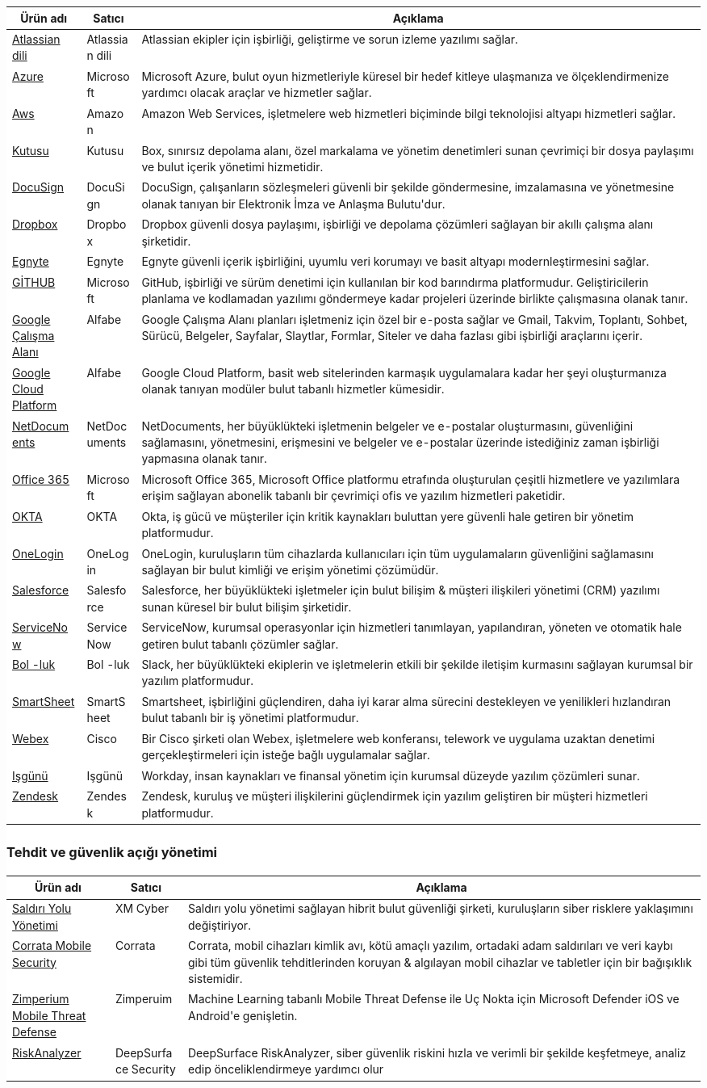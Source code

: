 | Ürün adı | Satıcı | Açıklama|
| ------- | ------ | -----|
| [Atlassian dili](https://go.microsoft.com/fwlink/?linkid=2202039)| Atlassian dili    | Atlassian ekipler için işbirliği, geliştirme ve sorun izleme yazılımı sağlar.  |
| [Azure](https://go.microsoft.com/fwlink/?linkid=2202040)    | Microsoft    | Microsoft Azure, bulut oyun hizmetleriyle küresel bir hedef kitleye ulaşmanıza ve ölçeklendirmenize yardımcı olacak araçlar ve hizmetler sağlar. |
| [Aws](https://go.microsoft.com/fwlink/?linkid=2202041)| Amazon | Amazon Web Services, işletmelere web hizmetleri biçiminde bilgi teknolojisi altyapı hizmetleri sağlar.   |
| [Kutusu](https://go.microsoft.com/fwlink/?linkid=2202042)| Kutusu  | Box, sınırsız depolama alanı, özel markalama ve yönetim denetimleri sunan çevrimiçi bir dosya paylaşımı ve bulut içerik yönetimi hizmetidir. |
| [DocuSign](https://go.microsoft.com/fwlink/?linkid=2201767) | DocuSign| DocuSign, çalışanların sözleşmeleri güvenli bir şekilde göndermesine, imzalamasına ve yönetmesine olanak tanıyan bir Elektronik İmza ve Anlaşma Bulutu'dur. |
| [Dropbox](https://go.microsoft.com/fwlink/?linkid=2202139)  | Dropbox| Dropbox güvenli dosya paylaşımı, işbirliği ve depolama çözümleri sağlayan bir akıllı çalışma alanı şirketidir.    |
| [Egnyte](https://go.microsoft.com/fwlink/?linkid=2201956)   | Egnyte | Egnyte güvenli içerik işbirliğini, uyumlu veri korumayı ve basit altyapı modernleştirmesini sağlar. |
| [GİTHUB](https://go.microsoft.com/fwlink/?linkid=2201957)   | Microsoft    | GitHub, işbirliği ve sürüm denetimi için kullanılan bir kod barındırma platformudur. Geliştiricilerin planlama ve kodlamadan yazılımı göndermeye kadar projeleri üzerinde birlikte çalışmasına olanak tanır. |
| [Google Çalışma Alanı](https://go.microsoft.com/fwlink/?linkid=2201958)| Alfabe| Google Çalışma Alanı planları işletmeniz için özel bir e-posta sağlar ve Gmail, Takvim, Toplantı, Sohbet, Sürücü, Belgeler, Sayfalar, Slaytlar, Formlar, Siteler ve daha fazlası gibi işbirliği araçlarını içerir.   |
| [Google Cloud Platform](https://go.microsoft.com/fwlink/?linkid=2202244) | Alfabe| Google Cloud Platform, basit web sitelerinden karmaşık uygulamalara kadar her şeyi oluşturmanıza olanak tanıyan modüler bulut tabanlı hizmetler kümesidir.|
| [NetDocuments](https://go.microsoft.com/fwlink/?linkid=2201768)  | NetDocuments | NetDocuments, her büyüklükteki işletmenin belgeler ve e-postalar oluşturmasını, güvenliğini sağlamasını, yönetmesini, erişmesini ve belgeler ve e-postalar üzerinde istediğiniz zaman işbirliği yapmasına olanak tanır. |
| [Office 365](https://go.microsoft.com/fwlink/?linkid=2201959)    | Microsoft    | Microsoft Office 365, Microsoft Office platformu etrafında oluşturulan çeşitli hizmetlere ve yazılımlara erişim sağlayan abonelik tabanlı bir çevrimiçi ofis ve yazılım hizmetleri paketidir.   |
| [OKTA](https://go.microsoft.com/fwlink/?linkid=2201867)| OKTA | Okta, iş gücü ve müşteriler için kritik kaynakları buluttan yere güvenli hale getiren bir yönetim platformudur.  |
| [OneLogin](https://go.microsoft.com/fwlink/?linkid=2201868) | OneLogin| OneLogin, kuruluşların tüm cihazlarda kullanıcıları için tüm uygulamaların güvenliğini sağlamasını sağlayan bir bulut kimliği ve erişim yönetimi çözümüdür. |
| [Salesforce](https://go.microsoft.com/fwlink/?linkid=2201869)    | Salesforce   | Salesforce, her büyüklükteki işletmeler için bulut bilişim & müşteri ilişkileri yönetimi (CRM) yazılımı sunan küresel bir bulut bilişim şirketidir. |
| [ServiceNow](https://go.microsoft.com/fwlink/?linkid=2201769)    | ServiceNow   | ServiceNow, kurumsal operasyonlar için hizmetleri tanımlayan, yapılandıran, yöneten ve otomatik hale getiren bulut tabanlı çözümler sağlar.    |
| [Bol -luk](https://go.microsoft.com/fwlink/?linkid=2201870)    | Bol -luk| Slack, her büyüklükteki ekiplerin ve işletmelerin etkili bir şekilde iletişim kurmasını sağlayan kurumsal bir yazılım platformudur. |
| [SmartSheet](https://go.microsoft.com/fwlink/?linkid=2201871)    | SmartSheet   | Smartsheet, işbirliğini güçlendiren, daha iyi karar alma sürecini destekleyen ve yenilikleri hızlandıran bulut tabanlı bir iş yönetimi platformudur. |
| [Webex](https://go.microsoft.com/fwlink/?linkid=2201872)    | Cisco| Bir Cisco şirketi olan Webex, işletmelere web konferansı, telework ve uygulama uzaktan denetimi gerçekleştirmeleri için isteğe bağlı uygulamalar sağlar. |
| [Işgünü](https://go.microsoft.com/fwlink/?linkid=2201960)  | Işgünü| Workday, insan kaynakları ve finansal yönetim için kurumsal düzeyde yazılım çözümleri sunar.|
| [Zendesk](https://go.microsoft.com/fwlink/?linkid=2201961)  | Zendesk| Zendesk, kuruluş ve müşteri ilişkilerini güçlendirmek için yazılım geliştiren bir müşteri hizmetleri platformudur.|

### <a name="threat-and-vulnerability-management"></a>Tehdit ve güvenlik açığı yönetimi

| Ürün adı| Satıcı  | Açıklama  |
| --------- | -------- | -------- |
| [Saldırı Yolu Yönetimi](https://go.microsoft.com/fwlink/?linkid=2201774)    | XM Cyber| Saldırı yolu yönetimi sağlayan hibrit bulut güvenliği şirketi, kuruluşların siber risklere yaklaşımını değiştiriyor.  |
| [Corrata Mobile Security](https://go.microsoft.com/fwlink/?linkid=2201879)   | Corrata | Corrata, mobil cihazları kimlik avı, kötü amaçlı yazılım, ortadaki adam saldırıları ve veri kaybı gibi tüm güvenlik tehditlerinden koruyan & algılayan mobil cihazlar ve tabletler için bir bağışıklık sistemidir.  |
| [Zimperium Mobile Threat Defense](https://go.microsoft.com/fwlink/?linkid=2202141)   | Zimperuim| Machine Learning tabanlı Mobile Threat Defense ile Uç Nokta için Microsoft Defender iOS ve Android'e genişletin.    |
| [RiskAnalyzer](https://go.microsoft.com/fwlink/?linkid=2202245)      | DeepSurface Security  | DeepSurface RiskAnalyzer, siber güvenlik riskini hızla ve verimli bir şekilde keşfetmeye, analiz edip önceliklendirmeye yardımcı olur     |